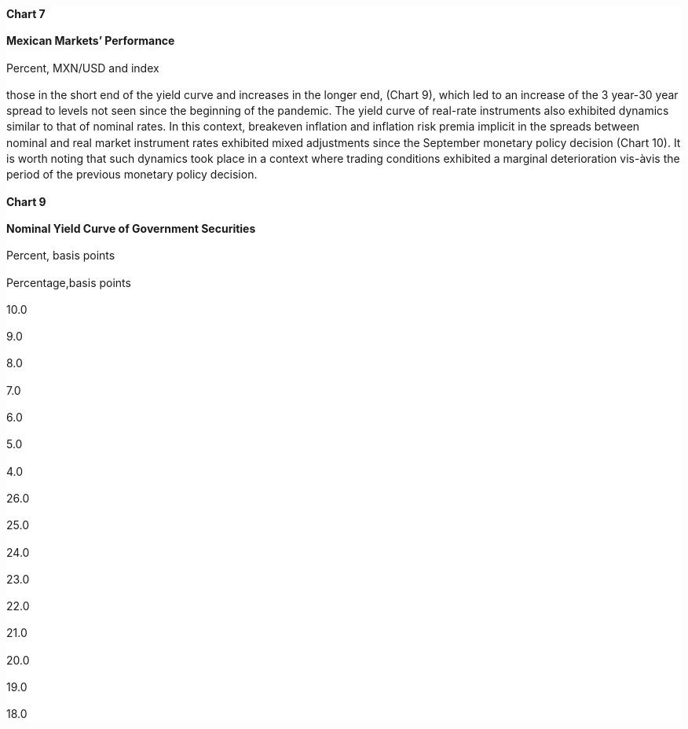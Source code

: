 **Chart 7**

**Mexican Markets’ Performance**

Percent, MXN/USD and index


those in the short end of the yield curve and
increases in the longer end, (Chart 9), which led to
an increase of the 3 year-30 year spread to levels not
seen since the beginning of the pandemic. The yield
curve of real-rate instruments also exhibited
dynamics similar to that of nominal rates. In this
context, breakeven inflation and inflation risk premia
implicit in the spreads between nominal and real
market instrument rates exhibited mixed
adjustments since the September monetary policy
decision (Chart 10). It is worth noting that such
dynamics took place in a context where trading
conditions exhibited a marginal deterioration vis-àvis the period of the previous monetary policy
decision.

**Chart 9**

**Nominal Yield Curve of Government Securities**

Percent, basis points

Percentage,basis points


10.0

9.0

8.0

7.0

6.0

5.0

4.0


26.0

25.0

24.0

23.0

22.0

21.0

20.0

19.0

18.0
